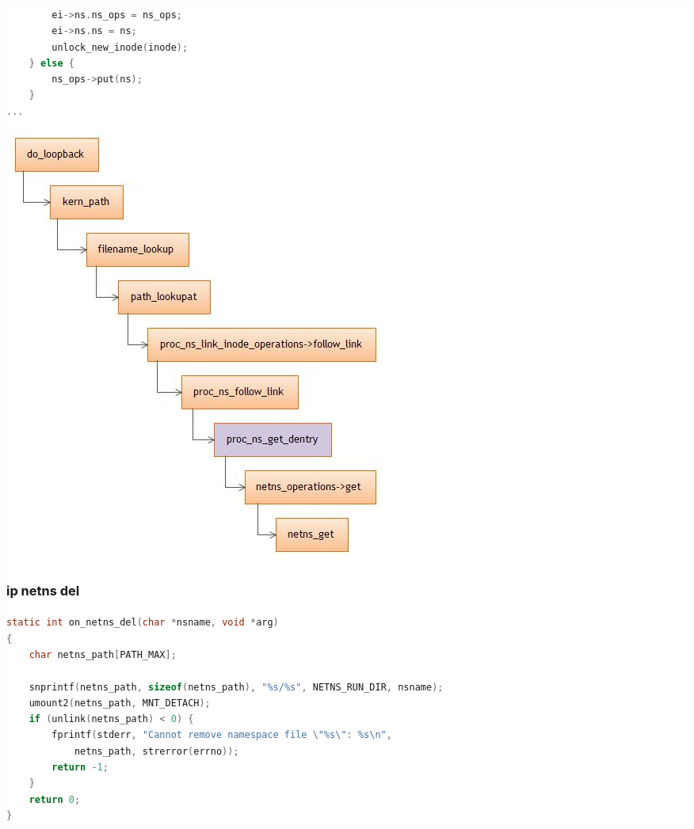 ```c
        ei->ns.ns_ops = ns_ops;
        ei->ns.ns = ns;
        unlock_new_inode(inode);
    } else {
        ns_ops->put(ns);
    }
...
```

![](/assets/netnamespace/ip_ns_add.jpg)

### ip netns del

```c
static int on_netns_del(char *nsname, void *arg)
{
    char netns_path[PATH_MAX];

    snprintf(netns_path, sizeof(netns_path), "%s/%s", NETNS_RUN_DIR, nsname);
    umount2(netns_path, MNT_DETACH);
    if (unlink(netns_path) < 0) {
        fprintf(stderr, "Cannot remove namespace file \"%s\": %s\n",
            netns_path, strerror(errno));
        return -1;
    }
    return 0;
}
```
